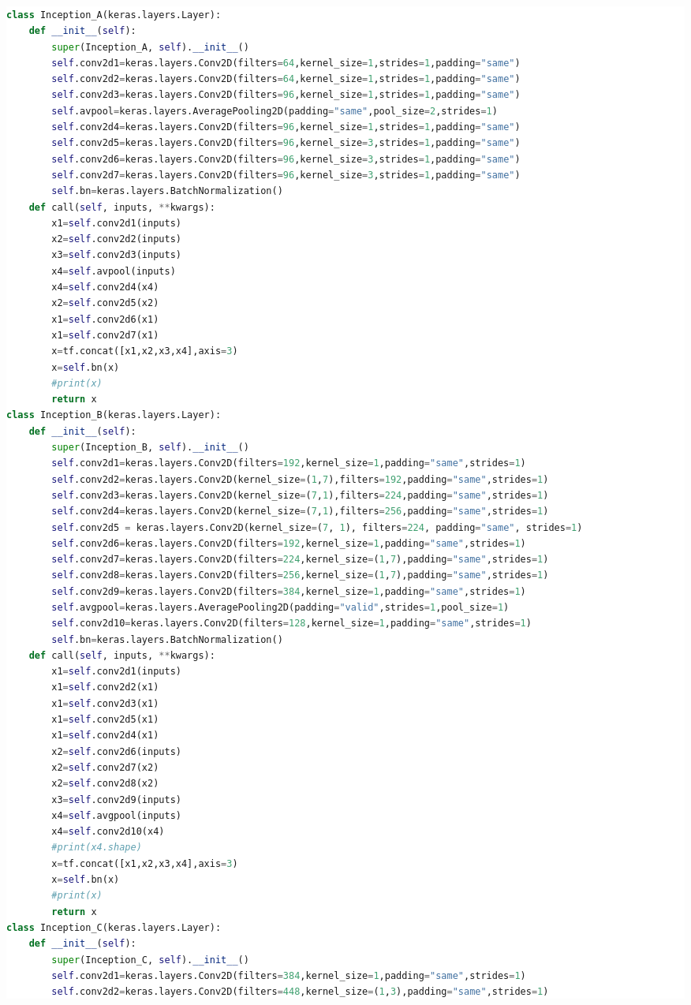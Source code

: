 ```python
class Inception_A(keras.layers.Layer):
    def __init__(self):
        super(Inception_A, self).__init__()
        self.conv2d1=keras.layers.Conv2D(filters=64,kernel_size=1,strides=1,padding="same")
        self.conv2d2=keras.layers.Conv2D(filters=64,kernel_size=1,strides=1,padding="same")
        self.conv2d3=keras.layers.Conv2D(filters=96,kernel_size=1,strides=1,padding="same")
        self.avpool=keras.layers.AveragePooling2D(padding="same",pool_size=2,strides=1)
        self.conv2d4=keras.layers.Conv2D(filters=96,kernel_size=1,strides=1,padding="same")
        self.conv2d5=keras.layers.Conv2D(filters=96,kernel_size=3,strides=1,padding="same")
        self.conv2d6=keras.layers.Conv2D(filters=96,kernel_size=3,strides=1,padding="same")
        self.conv2d7=keras.layers.Conv2D(filters=96,kernel_size=3,strides=1,padding="same")
        self.bn=keras.layers.BatchNormalization()
    def call(self, inputs, **kwargs):
        x1=self.conv2d1(inputs)
        x2=self.conv2d2(inputs)
        x3=self.conv2d3(inputs)
        x4=self.avpool(inputs)
        x4=self.conv2d4(x4)
        x2=self.conv2d5(x2)
        x1=self.conv2d6(x1)
        x1=self.conv2d7(x1)
        x=tf.concat([x1,x2,x3,x4],axis=3)
        x=self.bn(x)
        #print(x)
        return x
class Inception_B(keras.layers.Layer):
    def __init__(self):
        super(Inception_B, self).__init__()
        self.conv2d1=keras.layers.Conv2D(filters=192,kernel_size=1,padding="same",strides=1)
        self.conv2d2=keras.layers.Conv2D(kernel_size=(1,7),filters=192,padding="same",strides=1)
        self.conv2d3=keras.layers.Conv2D(kernel_size=(7,1),filters=224,padding="same",strides=1)
        self.conv2d4=keras.layers.Conv2D(kernel_size=(7,1),filters=256,padding="same",strides=1)
        self.conv2d5 = keras.layers.Conv2D(kernel_size=(7, 1), filters=224, padding="same", strides=1)
        self.conv2d6=keras.layers.Conv2D(filters=192,kernel_size=1,padding="same",strides=1)
        self.conv2d7=keras.layers.Conv2D(filters=224,kernel_size=(1,7),padding="same",strides=1)
        self.conv2d8=keras.layers.Conv2D(filters=256,kernel_size=(1,7),padding="same",strides=1)
        self.conv2d9=keras.layers.Conv2D(filters=384,kernel_size=1,padding="same",strides=1)
        self.avgpool=keras.layers.AveragePooling2D(padding="valid",strides=1,pool_size=1)
        self.conv2d10=keras.layers.Conv2D(filters=128,kernel_size=1,padding="same",strides=1)
        self.bn=keras.layers.BatchNormalization()
    def call(self, inputs, **kwargs):
        x1=self.conv2d1(inputs)
        x1=self.conv2d2(x1)
        x1=self.conv2d3(x1)
        x1=self.conv2d5(x1)
        x1=self.conv2d4(x1)
        x2=self.conv2d6(inputs)
        x2=self.conv2d7(x2)
        x2=self.conv2d8(x2)
        x3=self.conv2d9(inputs)
        x4=self.avgpool(inputs)
        x4=self.conv2d10(x4)
        #print(x4.shape)
        x=tf.concat([x1,x2,x3,x4],axis=3)
        x=self.bn(x)
        #print(x)
        return x
class Inception_C(keras.layers.Layer):
    def __init__(self):
        super(Inception_C, self).__init__()
        self.conv2d1=keras.layers.Conv2D(filters=384,kernel_size=1,padding="same",strides=1)
        self.conv2d2=keras.layers.Conv2D(filters=448,kernel_size=(1,3),padding="same",strides=1)
```
